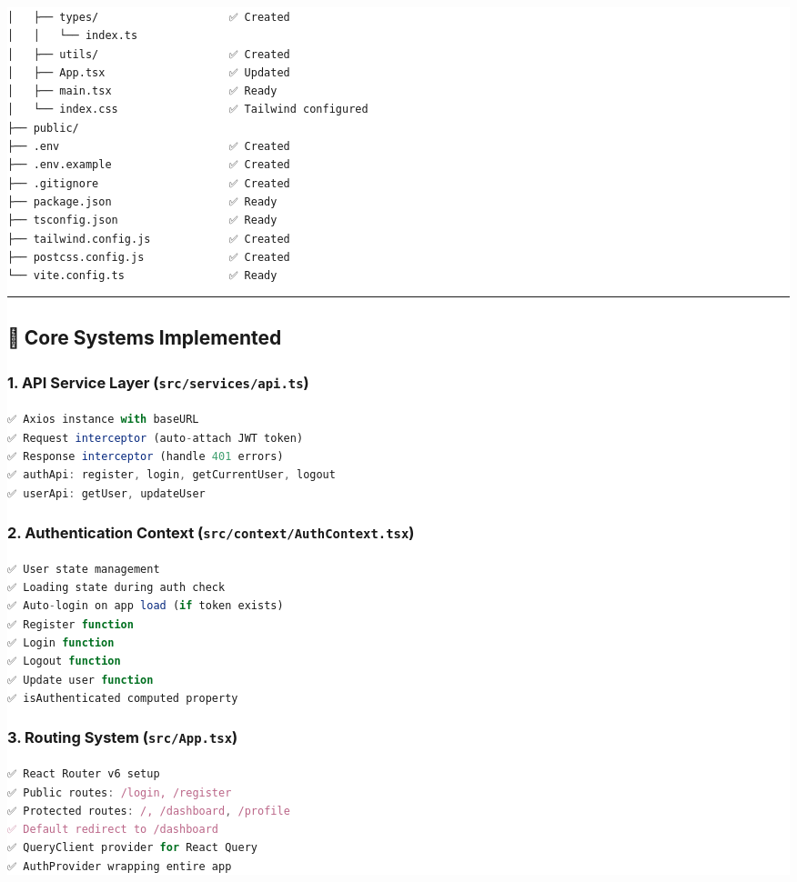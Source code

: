 ```
│   ├── types/                    ✅ Created
│   │   └── index.ts
│   ├── utils/                    ✅ Created
│   ├── App.tsx                   ✅ Updated
│   ├── main.tsx                  ✅ Ready
│   └── index.css                 ✅ Tailwind configured
├── public/
├── .env                          ✅ Created
├── .env.example                  ✅ Created
├── .gitignore                    ✅ Created
├── package.json                  ✅ Ready
├── tsconfig.json                 ✅ Ready
├── tailwind.config.js            ✅ Created
├── postcss.config.js             ✅ Created
└── vite.config.ts                ✅ Ready
```

---

## 🔧 **Core Systems Implemented**

### 1. **API Service Layer** (`src/services/api.ts`)
```typescript
✅ Axios instance with baseURL
✅ Request interceptor (auto-attach JWT token)
✅ Response interceptor (handle 401 errors)
✅ authApi: register, login, getCurrentUser, logout
✅ userApi: getUser, updateUser
```

### 2. **Authentication Context** (`src/context/AuthContext.tsx`)
```typescript
✅ User state management
✅ Loading state during auth check
✅ Auto-login on app load (if token exists)
✅ Register function
✅ Login function
✅ Logout function
✅ Update user function
✅ isAuthenticated computed property
```

### 3. **Routing System** (`src/App.tsx`)
```typescript
✅ React Router v6 setup
✅ Public routes: /login, /register
✅ Protected routes: /, /dashboard, /profile
✅ Default redirect to /dashboard
✅ QueryClient provider for React Query
✅ AuthProvider wrapping entire app
```
